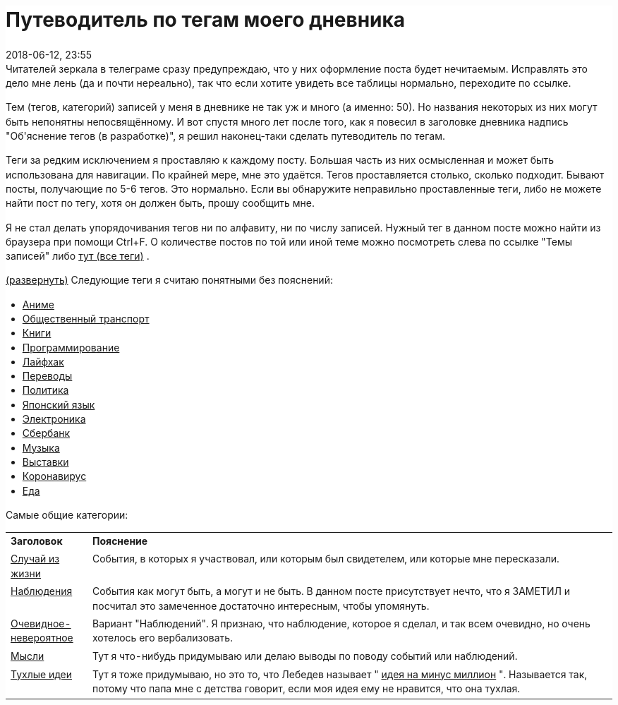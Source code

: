 Путеводитель по тегам моего дневника
=====================================

   
 2018-06-12, 23:55   
  Читателей зеркала в телеграме сразу предупреждаю, что у них оформление поста будет нечитаемым. Исправлять это дело мне лень (да и почти нереально), так что если хотите увидеть все таблицы нормально, переходите по ссылке.   
   
 Тем (тегов, категорий) записей у меня в дневнике не так уж и много (а именно: 50). Но названия некоторых из них могут быть непонятны непосвящённому. И вот спустя много лет после того, как я повесил в заголовке дневника надпись "Об'яснение тегов (в разработке)", я решил наконец-таки сделать путеводитель по тегам.   
   
 Теги за редким исключением я проставляю к каждому посту. Большая часть из них осмысленная и может быть использована для навигации. По крайней мере, мне это удаётся. Тегов проставляется столько, сколько подходит. Бывают посты, получающие по 5-6 тегов. Это нормально. Если вы обнаружите неправильно проставленные теги, либо не можете найти пост по тегу, хотя он должен быть, прошу сообщить мне.   
   
 Я не стал делать упорядочивания тегов ни по алфавиту, ни по числу записей. Нужный тег в данном посте можно найти из браузера при помощи Ctrl+F. О количестве постов по той или иной теме можно посмотреть слева по ссылке "Темы записей" либо  [тут (все теги)](http://zhz00.diary.ru/?tags=)  .   
   
  [(развернуть)](https://zHz00.diary.ru/p215639095.htm?index=1#linkmore215639095m1)    Следующие теги я считаю понятными без пояснений:   
   
 * [Аниме](https://zhz00.diary.ru/?tag=643&n=t)
* [Общественный транспорт](https://zhz00.diary.ru/?tag=68995&n=t)
* [Книги](https://zhz00.diary.ru/?tag=699&n=t)
* [Программирование](https://zhz00.diary.ru/?tag=3029&n=t)
* [Лайфхак](https://zhz00.diary.ru/?tag=1751973&n=t)
* [Переводы](https://zhz00.diary.ru/?tag=2603&n=t)
* [Политика](https://zhz00.diary.ru/?tag=757&n=t)
* [Японский язык](https://zhz00.diary.ru/?tag=11325&n=t)
* [Электроника](https://zhz00.diary.ru/?tag=59575&n=t)
* [Сбербанк](https://zhz00.diary.ru/?tag=701548&n=t)
* [Музыка](https://zhz00.diary.ru/?tag=723&n=t)
* [Выставки](https://zhz00.diary.ru/?tag=3483&n=t)
* [Коронавирус](https://zhz00.diary.ru/?tag=6299671&n=t)
* [Еда](https://zhz00.diary.ru/?tag=855&n=t)

   
 Самые общие категории:   
   
 

|  |  |
| --- | --- |
|  **Заголовок**  |  **Пояснение**  |
|  [Случай из жизни](https://zhz00.diary.ru/?tag=23117&n=t)  |  События, в которых я участвовал, или которым был свидетелем, или которые мне пересказали.  |
|  [Наблюдения](https://zhz00.diary.ru/?tag=729&n=t)  |  События как могут быть, а могут и не быть. В данном посте присутствует нечто, что я ЗАМЕТИЛ и посчитал это замеченное достаточно интересным, чтобы упомянуть.  |
|  [Очевидное-невероятное](https://zhz00.diary.ru/?tag=87295&n=t)  |  Вариант "Наблюдений". Я признаю, что наблюдение, которое я сделал, и так всем очевидно, но очень хотелось его вербализовать.  |
|  [Мысли](https://zhz00.diary.ru/?tag=5249&n=t)  |  Тут я что-нибудь придумываю или делаю выводы по поводу событий или наблюдений.  |
|  [Тухлые идеи](https://zhz00.diary.ru/?tag=4682978&n=t)  |  Тут я тоже придумываю, но это то, что Лебедев называет "  [идея на минус миллион](https://www.artlebedev.ru/kovodstvo/sections/161/)  ". Называется так, потому что папа мне с детства говорит, если моя идея ему не нравится, что она тухлая.  |
